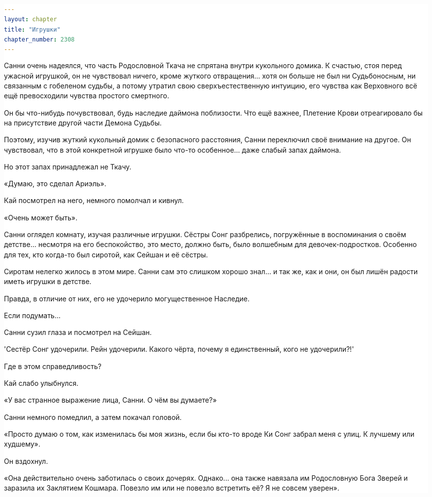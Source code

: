```yaml
---
layout: chapter
title: "Игрушки"
chapter_number: 2308
---
```




Санни очень надеялся, что часть Родословной Ткача не спрятана внутри кукольного домика. К счастью, стоя перед ужасной игрушкой, он не чувствовал ничего, кроме жуткого отвращения... хотя он больше не был ни Судьбоносным, ни связанным с гобеленом судьбы, а потому утратил свою сверхъестественную интуицию, его чувства как Верховного всё ещё превосходили чувства простого смертного.

Он бы что-нибудь почувствовал, будь наследие даймона поблизости. Что ещё важнее, Плетение Крови отреагировало бы на присутствие другой части Демона Судьбы.

Поэтому, изучив жуткий кукольный домик с безопасного расстояния, Санни переключил своё внимание на другое. Он чувствовал, что в этой конкретной игрушке было что-то особенное... даже слабый запах даймона.

Но этот запах принадлежал не Ткачу.

«Думаю, это сделал Ариэль».

Кай посмотрел на него, немного помолчал и кивнул.

«Очень может быть».

Санни оглядел комнату, изучая различные игрушки. Сёстры Сонг разбрелись, погружённые в воспоминания о своём детстве... несмотря на его беспокойство, это место, должно быть, было волшебным для девочек-подростков. Особенно для тех, кто когда-то был сиротой, как Сейшан и её сёстры.

Сиротам нелегко жилось в этом мире. Санни сам это слишком хорошо знал... и так же, как и они, он был лишён радости иметь игрушки в детстве.

Правдa, в отличие от них, его не удочерило могущественное Наследие.

Если подумать...

Санни сузил глаза и посмотрел на Сейшан.

'Сестёр Сонг удочерили. Рейн удочерили. Какого чёрта, почему я единственный, кого не удочерили?!'

Где в этом справедливость?

Кай слабо улыбнулся.

«У вас странное выражение лица, Санни. О чём вы думаете?»

Санни немного помедлил, а затем покачал головой.

«Просто думаю о том, как изменилась бы моя жизнь, если бы кто-то вроде Ки Сонг забрал меня с улиц. К лучшему или худшему».

Он вздохнул.

«Она действительно очень заботилась о своих дочерях. Однако... она также навязала им Родословную Бога Зверей и заразила их Заклятием Кошмара. Повезло им или не повезло встретить её? Я не совсем уверен».
